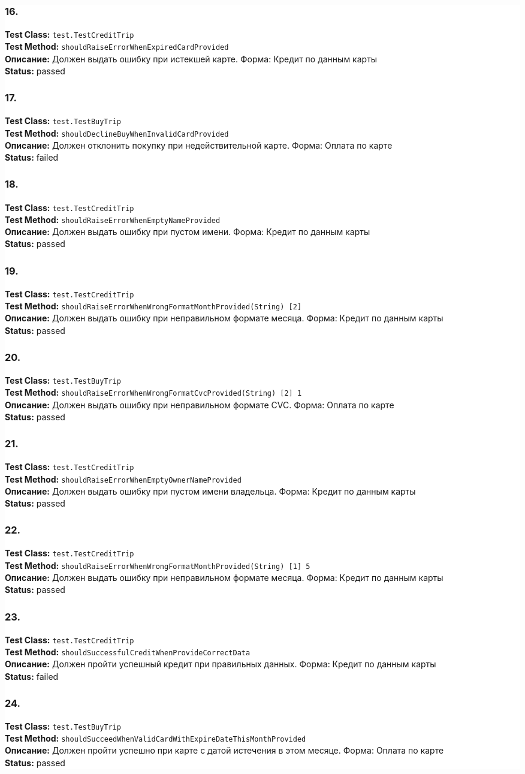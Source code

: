 ### 16.
**Test Class:** `test.TestCreditTrip`  
**Test Method:** `shouldRaiseErrorWhenExpiredCardProvided`  
**Описание:** Должен выдать ошибку при истекшей карте. Форма: Кредит по данным карты  
**Status:** passed

### 17.
**Test Class:** `test.TestBuyTrip`  
**Test Method:** `shouldDeclineBuyWhenInvalidCardProvided`  
**Описание:** Должен отклонить покупку при недействительной карте. Форма: Оплата по карте  
**Status:** failed

### 18.
**Test Class:** `test.TestCreditTrip`  
**Test Method:** `shouldRaiseErrorWhenEmptyNameProvided`  
**Описание:** Должен выдать ошибку при пустом имени. Форма: Кредит по данным карты  
**Status:** passed

### 19.
**Test Class:** `test.TestCreditTrip`  
**Test Method:** `shouldRaiseErrorWhenWrongFormatMonthProvided(String) [2]`  
**Описание:** Должен выдать ошибку при неправильном формате месяца. Форма: Кредит по данным карты  
**Status:** passed

### 20.
**Test Class:** `test.TestBuyTrip`  
**Test Method:** `shouldRaiseErrorWhenWrongFormatCvcProvided(String) [2] 1`  
**Описание:** Должен выдать ошибку при неправильном формате CVC. Форма: Оплата по карте  
**Status:** passed

### 21.
**Test Class:** `test.TestCreditTrip`  
**Test Method:** `shouldRaiseErrorWhenEmptyOwnerNameProvided`  
**Описание:** Должен выдать ошибку при пустом имени владельца. Форма: Кредит по данным карты  
**Status:** passed

### 22.
**Test Class:** `test.TestCreditTrip`  
**Test Method:** `shouldRaiseErrorWhenWrongFormatMonthProvided(String) [1] 5`  
**Описание:** Должен выдать ошибку при неправильном формате месяца. Форма: Кредит по данным карты  
**Status:** passed

### 23.
**Test Class:** `test.TestCreditTrip`  
**Test Method:** `shouldSuccessfulCreditWhenProvideCorrectData`  
**Описание:** Должен пройти успешный кредит при правильных данных. Форма: Кредит по данным карты  
**Status:** failed

### 24.
**Test Class:** `test.TestBuyTrip`  
**Test Method:** `shouldSucceedWhenValidCardWithExpireDateThisMonthProvided`  
**Описание:** Должен пройти успешно при карте с датой истечения в этом месяце. Форма: Оплата по карте  
**Status:** passed
